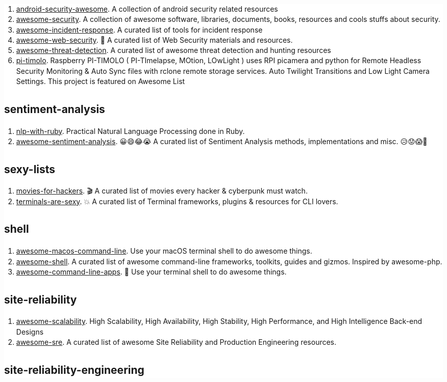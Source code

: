 1. [android-security-awesome](https://github.com/ashishb/android-security-awesome). A collection of android security related resources
1. [awesome-security](https://github.com/sbilly/awesome-security). A collection of awesome software, libraries, documents, books, resources and cools stuffs about security.
1. [awesome-incident-response](https://github.com/meirwah/awesome-incident-response). A curated list of tools for incident response
1. [awesome-web-security](https://github.com/qazbnm456/awesome-web-security). 🐶 A curated list of Web Security materials and resources.
1. [awesome-threat-detection](https://github.com/0x4D31/awesome-threat-detection). A curated list of awesome threat detection and hunting resources
1. [pi-timolo](https://github.com/pageauc/pi-timolo). Raspberry PI-TIMOLO ( PI-TImelapse, MOtion, LOwLight ) uses RPI picamera and python for Remote Headless Security Monitoring & Auto Sync files with rclone remote storage services. Auto Twilight Transitions and Low Light Camera Settings.  This project is featured on Awesome List


## sentiment-analysis

1. [nlp-with-ruby](https://github.com/arbox/nlp-with-ruby). Practical Natural Language Processing done in Ruby.
1. [awesome-sentiment-analysis](https://github.com/xiamx/awesome-sentiment-analysis). 😀😄😂😭 A curated list of Sentiment Analysis methods, implementations and misc. 😥😟😱😤 


## sexy-lists

1. [movies-for-hackers](https://github.com/k4m4/movies-for-hackers). 🎬 A curated list of movies every hacker & cyberpunk must watch.
1. [terminals-are-sexy](https://github.com/k4m4/terminals-are-sexy). 💥 A curated list of Terminal frameworks, plugins & resources for CLI lovers.


## shell

1. [awesome-macos-command-line](https://github.com/herrbischoff/awesome-macos-command-line). Use your macOS terminal shell to do awesome things.
1. [awesome-shell](https://github.com/alebcay/awesome-shell). A curated list of awesome command-line frameworks, toolkits, guides and gizmos. Inspired by awesome-php.
1. [awesome-command-line-apps](https://github.com/herrbischoff/awesome-command-line-apps). :shell: Use your terminal shell to do awesome things.


## site-reliability

1. [awesome-scalability](https://github.com/binhnguyennus/awesome-scalability). High Scalability, High Availability, High Stability, High Performance, and High Intelligence Back-end Designs
1. [awesome-sre](https://github.com/dastergon/awesome-sre). A curated list of awesome Site Reliability and Production Engineering resources.


## site-reliability-engineering
